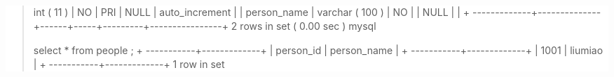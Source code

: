> int
> (
> 11
> )
> |
> NO
> |
> PRI
> |
> NULL
> |
> auto_increment
> |
> |
> person_name
> |
> varchar
> (
> 100
> )
> |
> NO
> |
> |
> NULL
> |
> |
> +
> -------------+--------------+------+-----+---------+----------------+
> 2
> rows
> in
> set
> (
> 0.00
> sec
> )
> mysql
> >
> select
> *
> from
> people
> ;
> +
> -----------+-------------+
> |
> person_id
> |
> person_name
> |
> +
> -----------+-------------+
> |
> 1001
> |
> liumiao
> |
> +
> -----------+-------------+
> 1
> row
> in
> set